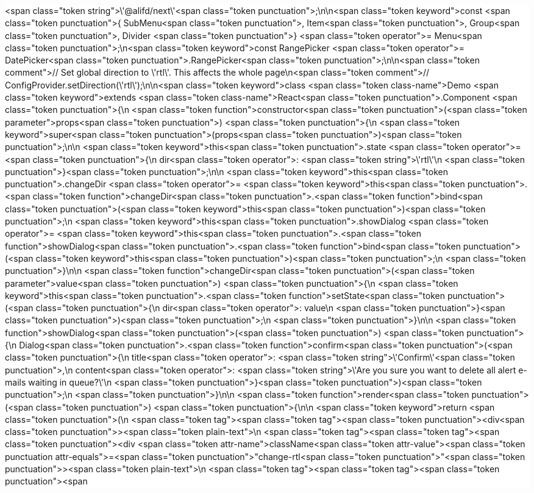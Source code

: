 <span class=\"token string\">\\'@alifd/next\\'</span><span class=\"token punctuation\">;</span>\\n\\n<span class=\"token keyword\">const</span> <span class=\"token punctuation\">{</span> SubMenu<span class=\"token punctuation\">,</span> Item<span class=\"token punctuation\">,</span> Group<span class=\"token punctuation\">,</span> Divider <span class=\"token punctuation\">}</span> <span class=\"token operator\">=</span> Menu<span class=\"token punctuation\">;</span>\\n<span class=\"token keyword\">const</span> RangePicker <span class=\"token operator\">=</span> DatePicker<span class=\"token punctuation\">.</span>RangePicker<span class=\"token punctuation\">;</span>\\n\\n<span class=\"token comment\">// Set global direction to \\'rtl\\'. This affects the whole page</span>\\n<span class=\"token comment\">// ConfigProvider.setDirection(\\'rtl\\');</span>\\n\\n<span class=\"token keyword\">class</span> <span class=\"token class-name\">Demo</span> <span class=\"token keyword\">extends</span> <span class=\"token class-name\">React<span class=\"token punctuation\">.</span>Component</span> <span class=\"token punctuation\">{</span>\\n    <span class=\"token function\">constructor</span><span class=\"token punctuation\">(</span><span class=\"token parameter\">props</span><span class=\"token punctuation\">)</span> <span class=\"token punctuation\">{</span>\\n        <span class=\"token keyword\">super</span><span class=\"token punctuation\">(</span>props<span class=\"token punctuation\">)</span><span class=\"token punctuation\">;</span>\\n\\n        <span class=\"token keyword\">this</span><span class=\"token punctuation\">.</span>state <span class=\"token operator\">=</span> <span class=\"token punctuation\">{</span>\\n            dir<span class=\"token operator\">:</span> <span class=\"token string\">\\'rtl\\'</span>\\n        <span class=\"token punctuation\">}</span><span class=\"token punctuation\">;</span>\\n\\n        <span class=\"token keyword\">this</span><span class=\"token punctuation\">.</span>changeDir <span class=\"token operator\">=</span> <span class=\"token keyword\">this</span><span class=\"token punctuation\">.</span><span class=\"token function\">changeDir</span><span class=\"token punctuation\">.</span><span class=\"token function\">bind</span><span class=\"token punctuation\">(</span><span class=\"token keyword\">this</span><span class=\"token punctuation\">)</span><span class=\"token punctuation\">;</span>\\n        <span class=\"token keyword\">this</span><span class=\"token punctuation\">.</span>showDialog <span class=\"token operator\">=</span> <span class=\"token keyword\">this</span><span class=\"token punctuation\">.</span><span class=\"token function\">showDialog</span><span class=\"token punctuation\">.</span><span class=\"token function\">bind</span><span class=\"token punctuation\">(</span><span class=\"token keyword\">this</span><span class=\"token punctuation\">)</span><span class=\"token punctuation\">;</span>\\n    <span class=\"token punctuation\">}</span>\\n\\n    <span class=\"token function\">changeDir</span><span class=\"token punctuation\">(</span><span class=\"token parameter\">value</span><span class=\"token punctuation\">)</span> <span class=\"token punctuation\">{</span>\\n        <span class=\"token keyword\">this</span><span class=\"token punctuation\">.</span><span class=\"token function\">setState</span><span class=\"token punctuation\">(</span><span class=\"token punctuation\">{</span>\\n            dir<span class=\"token operator\">:</span> value\\n        <span class=\"token punctuation\">}</span><span class=\"token punctuation\">)</span><span class=\"token punctuation\">;</span>\\n    <span class=\"token punctuation\">}</span>\\n\\n    <span class=\"token function\">showDialog</span><span class=\"token punctuation\">(</span><span class=\"token punctuation\">)</span> <span class=\"token punctuation\">{</span>\\n        Dialog<span class=\"token punctuation\">.</span><span class=\"token function\">confirm</span><span class=\"token punctuation\">(</span><span class=\"token punctuation\">{</span>\\n            title<span class=\"token operator\">:</span> <span class=\"token string\">\\'Confirm\\'</span><span class=\"token punctuation\">,</span>\\n            content<span class=\"token operator\">:</span> <span class=\"token string\">\\'Are you sure you want to delete all alert e-mails waiting in queue?\\'</span>\\n        <span class=\"token punctuation\">}</span><span class=\"token punctuation\">)</span><span class=\"token punctuation\">;</span>\\n    <span class=\"token punctuation\">}</span>\\n\\n    <span class=\"token function\">render</span><span class=\"token punctuation\">(</span><span class=\"token punctuation\">)</span> <span class=\"token punctuation\">{</span>\\n\\n        <span class=\"token keyword\">return</span> <span class=\"token punctuation\">(</span>\\n            <span class=\"token tag\"><span class=\"token tag\"><span class=\"token punctuation\">&lt;</span>div</span><span class=\"token punctuation\">></span></span><span class=\"token plain-text\">\\n                </span><span class=\"token tag\"><span class=\"token tag\"><span class=\"token punctuation\">&lt;</span>div</span> <span class=\"token attr-name\">className</span><span class=\"token attr-value\"><span class=\"token punctuation attr-equals\">=</span><span class=\"token punctuation\">\"</span>change-rtl<span class=\"token punctuation\">\"</span></span><span class=\"token punctuation\">></span></span><span class=\"token plain-text\">\\n                    </span><span class=\"token tag\"><span class=\"token tag\"><span class=\"token punctuation\">&lt;</span>span</span>